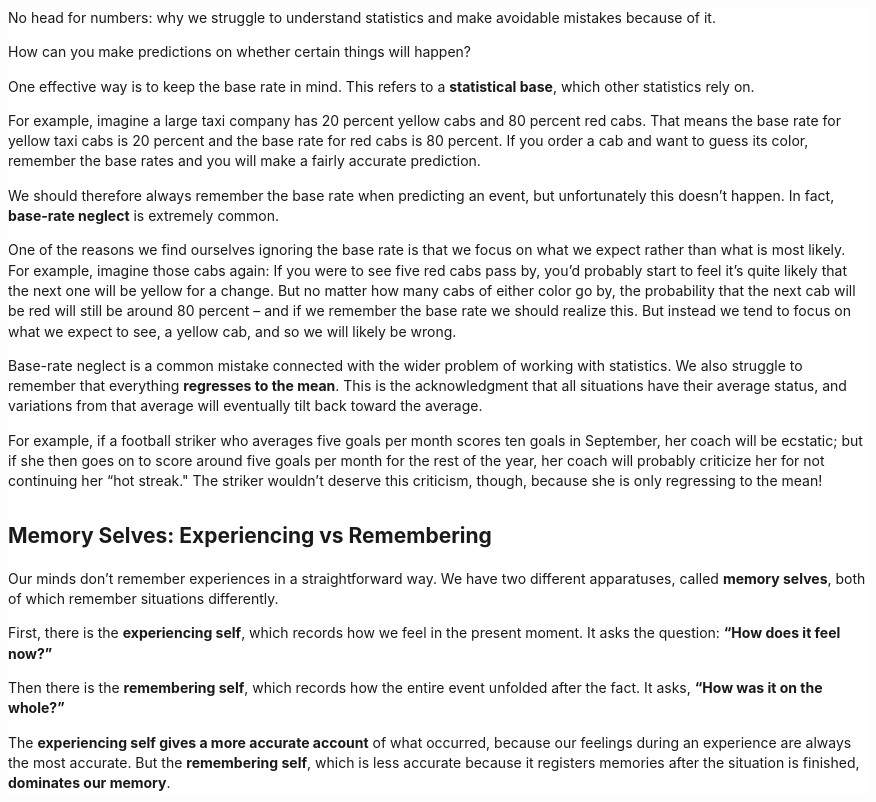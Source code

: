 No head for numbers: why we struggle to understand statistics and make
avoidable mistakes because of it.

How can you make predictions on whether certain things will happen?

One effective way is to keep the base rate in mind. This refers to a
**statistical base**, which other statistics rely on. 

For example, imagine a large taxi company has 20 percent yellow cabs and 80
percent red cabs. That means the base rate for yellow taxi cabs is 20 percent
and the base rate for red cabs is 80 percent. If you order a cab and want to
guess its color, remember the base rates and you will make a fairly accurate
prediction.

We should therefore always remember the base rate when predicting an event, but
unfortunately this doesn’t happen. In fact, **base-rate neglect** is extremely
common.

One of the reasons we find ourselves ignoring the base rate is that we focus on
what we expect rather than what is most likely. For example, imagine those cabs
again: If you were to see five red cabs pass by, you’d probably start to feel
it’s quite likely that the next one will be yellow for a change. But no matter
how many cabs of either color go by, the probability that the next cab will be
red will still be around 80 percent – and if we remember the base rate we
should realize this. But instead we tend to focus on what we expect to see, a
yellow cab, and so we will likely be wrong.

Base-rate neglect is a common mistake connected with the wider problem of
working with statistics. We also struggle to remember that everything
**regresses to the mean**. This is the acknowledgment that all situations have
their average status, and variations from that average will eventually tilt
back toward the average.

For example, if a football striker who averages five goals per month scores ten
goals in September, her coach will be ecstatic; but if she then goes on to
score around five goals per month for the rest of the year, her coach will
probably criticize her for not continuing her “hot streak." The striker
wouldn’t deserve this criticism, though, because she is only regressing to the
mean!

## Memory Selves: Experiencing vs Remembering

Our minds don’t remember experiences in a straightforward way. We have two
different apparatuses, called **memory selves**, both of which remember
situations differently.

First, there is the **experiencing self**, which records how we feel in the
present moment. It asks the question: **“How does it feel now?”**

Then there is the **remembering self**, which records how the entire event
unfolded after the fact. It asks, **“How was it on the whole?”**

The **experiencing self gives a more accurate account** of what occurred,
because our feelings during an experience are always the most accurate. But the
**remembering self**, which is less accurate because it registers memories
after the situation is finished, **dominates our memory**.
